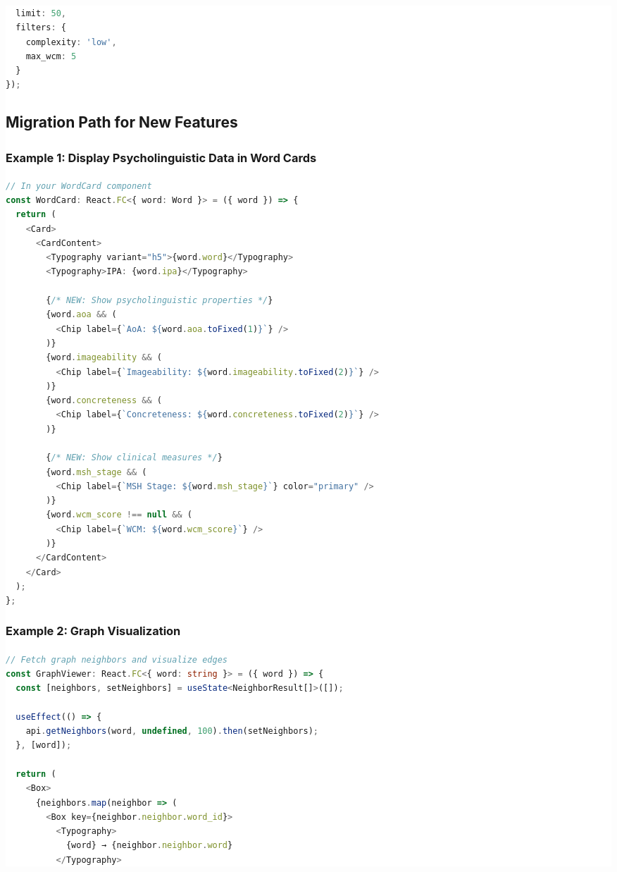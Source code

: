 ```typescript
  limit: 50,
  filters: {
    complexity: 'low',
    max_wcm: 5
  }
});
```

## Migration Path for New Features

### Example 1: Display Psycholinguistic Data in Word Cards

```typescript
// In your WordCard component
const WordCard: React.FC<{ word: Word }> = ({ word }) => {
  return (
    <Card>
      <CardContent>
        <Typography variant="h5">{word.word}</Typography>
        <Typography>IPA: {word.ipa}</Typography>

        {/* NEW: Show psycholinguistic properties */}
        {word.aoa && (
          <Chip label={`AoA: ${word.aoa.toFixed(1)}`} />
        )}
        {word.imageability && (
          <Chip label={`Imageability: ${word.imageability.toFixed(2)}`} />
        )}
        {word.concreteness && (
          <Chip label={`Concreteness: ${word.concreteness.toFixed(2)}`} />
        )}

        {/* NEW: Show clinical measures */}
        {word.msh_stage && (
          <Chip label={`MSH Stage: ${word.msh_stage}`} color="primary" />
        )}
        {word.wcm_score !== null && (
          <Chip label={`WCM: ${word.wcm_score}`} />
        )}
      </CardContent>
    </Card>
  );
};
```

### Example 2: Graph Visualization

```typescript
// Fetch graph neighbors and visualize edges
const GraphViewer: React.FC<{ word: string }> = ({ word }) => {
  const [neighbors, setNeighbors] = useState<NeighborResult[]>([]);

  useEffect(() => {
    api.getNeighbors(word, undefined, 100).then(setNeighbors);
  }, [word]);

  return (
    <Box>
      {neighbors.map(neighbor => (
        <Box key={neighbor.neighbor.word_id}>
          <Typography>
            {word} → {neighbor.neighbor.word}
          </Typography>
```